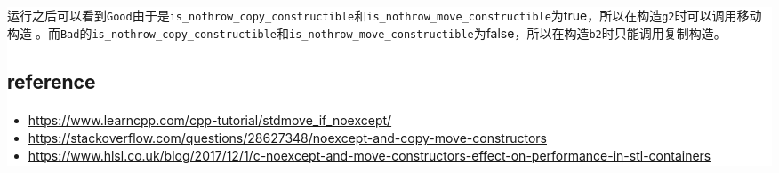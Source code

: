 运行之后可以看到`Good`由于是`is_nothrow_copy_constructible`和`is_nothrow_move_constructible`为true，所以在构造`g2`时可以调用移动构造
。而`Bad`的`is_nothrow_copy_constructible`和`is_nothrow_move_constructible`为false，所以在构造`b2`时只能调用复制构造。

## reference

* <https://www.learncpp.com/cpp-tutorial/stdmove_if_noexcept/>
* <https://stackoverflow.com/questions/28627348/noexcept-and-copy-move-constructors>
* <https://www.hlsl.co.uk/blog/2017/12/1/c-noexcept-and-move-constructors-effect-on-performance-in-stl-containers>
